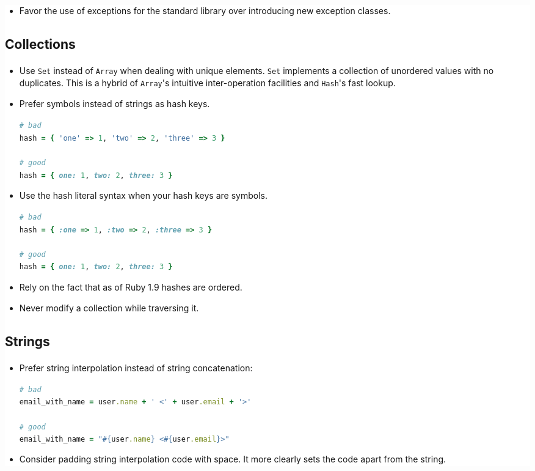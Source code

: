 * Favor the use of exceptions for the standard library over
introducing new exception classes.

## Collections

* Use `Set` instead of `Array` when dealing with unique elements. `Set`
  implements a collection of unordered values with no duplicates. This
  is a hybrid of `Array`'s intuitive inter-operation facilities and
  `Hash`'s fast lookup.

* Prefer symbols instead of strings as hash keys.

    ```Ruby
    # bad
    hash = { 'one' => 1, 'two' => 2, 'three' => 3 }

    # good
    hash = { one: 1, two: 2, three: 3 }
    ```

* Use the hash literal syntax when your hash keys are symbols.

    ```Ruby
    # bad
    hash = { :one => 1, :two => 2, :three => 3 }

    # good
    hash = { one: 1, two: 2, three: 3 }
    ```

* Rely on the fact that as of Ruby 1.9 hashes are ordered.
* Never modify a collection while traversing it.

## Strings

* Prefer string interpolation instead of string concatenation:

    ```Ruby
    # bad
    email_with_name = user.name + ' <' + user.email + '>'

    # good
    email_with_name = "#{user.name} <#{user.email}>"
    ```

* Consider padding string interpolation code with space. It more clearly sets the
  code apart from the string.
